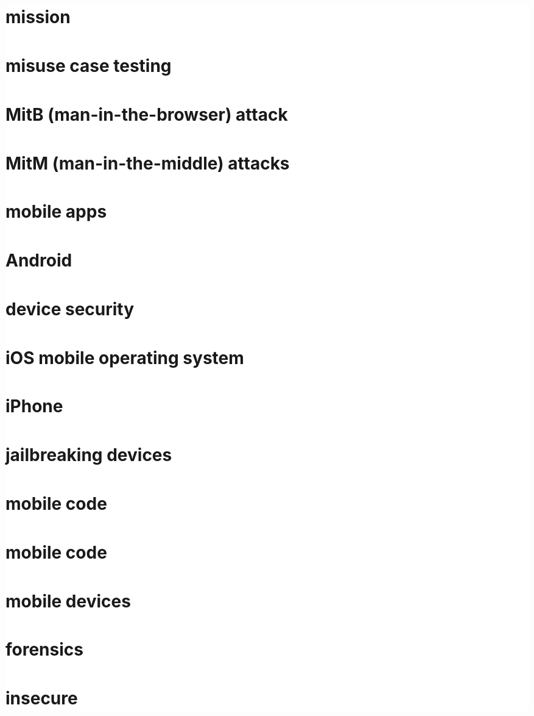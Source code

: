 # mission
```
```
# misuse case testing
```
```
# MitB (man-in-the-browser) attack
```
```
# MitM (man-in-the-middle) attacks
```
```
# mobile apps
```
```
# Android
```
```
# device security
```
```
# iOS mobile operating system
```
```
# iPhone
```
```
# jailbreaking devices
```
```
# mobile code
```
```
# mobile code
```
```
# mobile devices
```
```
# forensics
```
```
# insecure
```
```